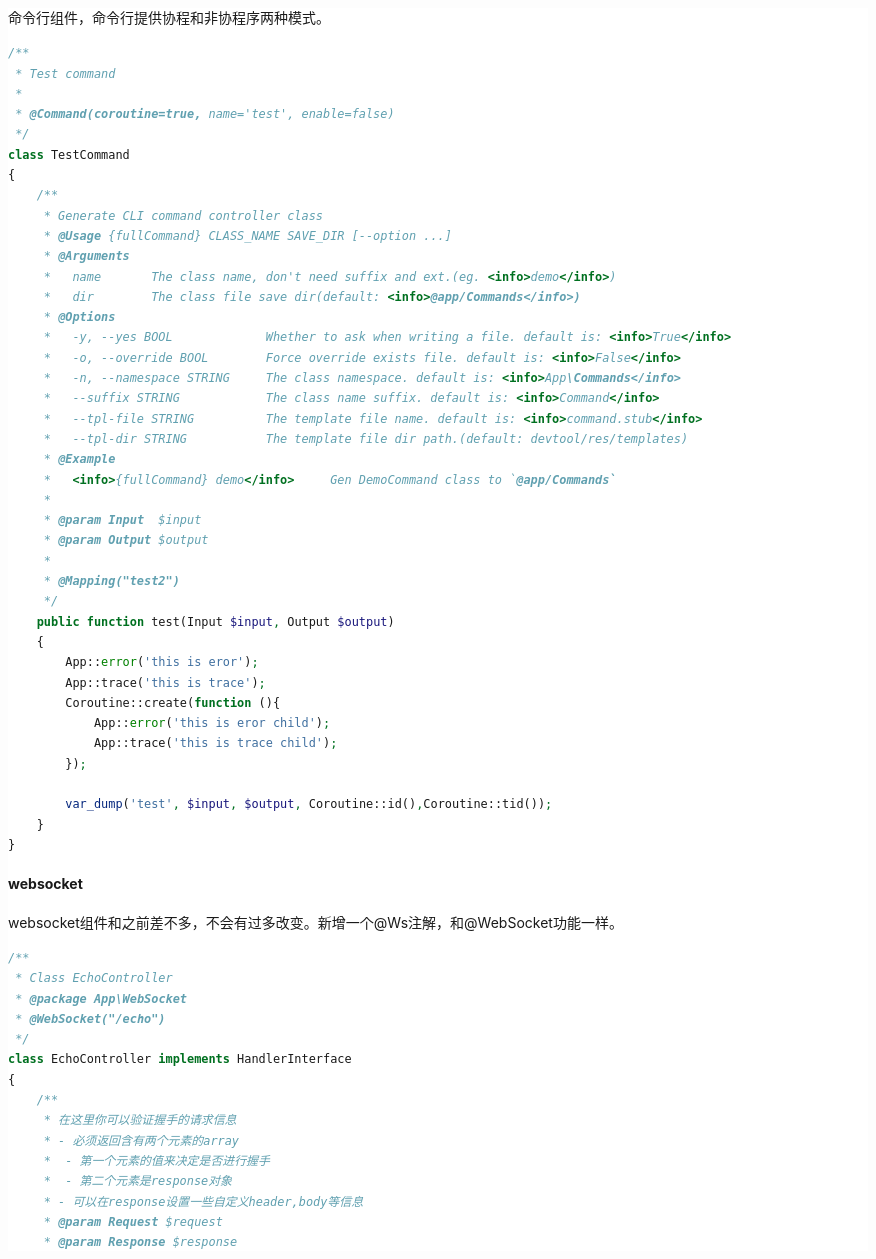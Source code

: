 命令行组件，命令行提供协程和非协程序两种模式。

```php
/**
 * Test command
 *
 * @Command(coroutine=true, name='test', enable=false)
 */
class TestCommand
{
    /**
     * Generate CLI command controller class
     * @Usage {fullCommand} CLASS_NAME SAVE_DIR [--option ...]
     * @Arguments
     *   name       The class name, don't need suffix and ext.(eg. <info>demo</info>)
     *   dir        The class file save dir(default: <info>@app/Commands</info>)
     * @Options
     *   -y, --yes BOOL             Whether to ask when writing a file. default is: <info>True</info>
     *   -o, --override BOOL        Force override exists file. default is: <info>False</info>
     *   -n, --namespace STRING     The class namespace. default is: <info>App\Commands</info>
     *   --suffix STRING            The class name suffix. default is: <info>Command</info>
     *   --tpl-file STRING          The template file name. default is: <info>command.stub</info>
     *   --tpl-dir STRING           The template file dir path.(default: devtool/res/templates)
     * @Example
     *   <info>{fullCommand} demo</info>     Gen DemoCommand class to `@app/Commands`
     *
     * @param Input  $input
     * @param Output $output
     *
     * @Mapping("test2")
     */
    public function test(Input $input, Output $output)
    {
        App::error('this is eror');
        App::trace('this is trace');
        Coroutine::create(function (){
            App::error('this is eror child');
            App::trace('this is trace child');
        });

        var_dump('test', $input, $output, Coroutine::id(),Coroutine::tid());
    }
}
```

#### websocket

websocket组件和之前差不多，不会有过多改变。新增一个@Ws注解，和@WebSocket功能一样。

```php
/**
 * Class EchoController
 * @package App\WebSocket
 * @WebSocket("/echo")
 */
class EchoController implements HandlerInterface
{
    /**
     * 在这里你可以验证握手的请求信息
     * - 必须返回含有两个元素的array
     *  - 第一个元素的值来决定是否进行握手
     *  - 第二个元素是response对象
     * - 可以在response设置一些自定义header,body等信息
     * @param Request $request
     * @param Response $response
```